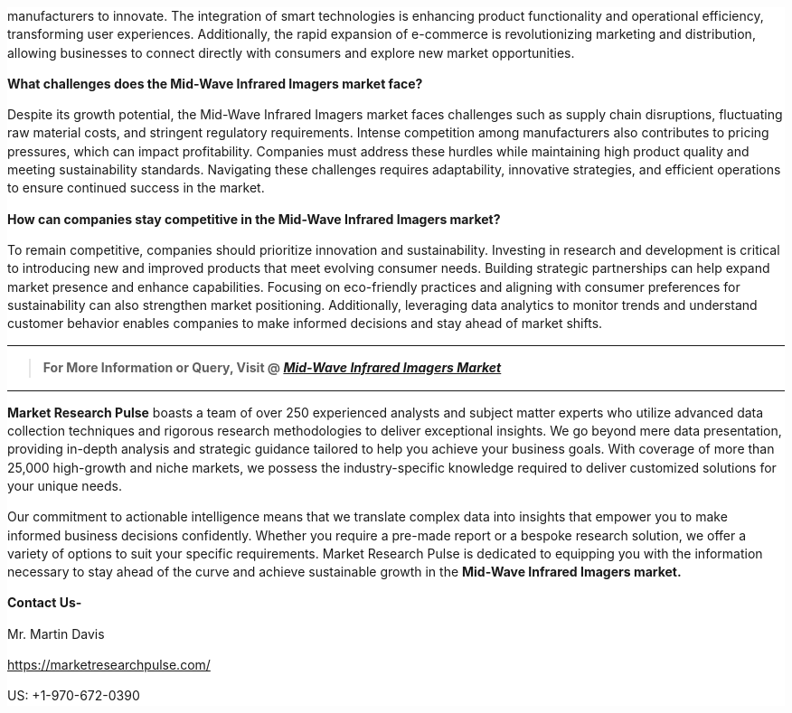 manufacturers to innovate. The integration of smart technologies is enhancing product functionality and operational efficiency, transforming user experiences. Additionally, the rapid expansion of e-commerce is revolutionizing marketing and distribution, allowing businesses to connect directly with consumers and explore new market opportunities.</p><p><strong>What challenges does the Mid-Wave Infrared Imagers market face?</strong></p><p>Despite its growth potential, the Mid-Wave Infrared Imagers market faces challenges such as supply chain disruptions, fluctuating raw material costs, and stringent regulatory requirements. Intense competition among manufacturers also contributes to pricing pressures, which can impact profitability. Companies must address these hurdles while maintaining high product quality and meeting sustainability standards. Navigating these challenges requires adaptability, innovative strategies, and efficient operations to ensure continued success in the market.</p><p><strong>How can companies stay competitive in the Mid-Wave Infrared Imagers market?</strong></p><p>To remain competitive, companies should prioritize innovation and sustainability. Investing in research and development is critical to introducing new and improved products that meet evolving consumer needs. Building strategic partnerships can help expand market presence and enhance capabilities. Focusing on eco-friendly practices and aligning with consumer preferences for sustainability can also strengthen market positioning. Additionally, leveraging data analytics to monitor trends and understand customer behavior enables companies to make informed decisions and stay ahead of market shifts.</p><hr /><blockquote><p><strong>For More Information or Query, Visit @&nbsp;<em><a href="https://marketresearchpulse.com/report/24080/mid-wave-infrared-imagers-market?utm_source=Linkedin&utm_medium=0116">Mid-Wave Infrared Imagers Market</a></em></strong></p></blockquote><hr /><p><strong>Market Research Pulse</strong> boasts a team of over 250 experienced analysts and subject matter experts who utilize advanced data collection techniques and rigorous research methodologies to deliver exceptional insights. We go beyond mere data presentation, providing in-depth analysis and strategic guidance tailored to help you achieve your business goals. With coverage of more than 25,000 high-growth and niche markets, we possess the industry-specific knowledge required to deliver customized solutions for your unique needs.</p><p>Our commitment to actionable intelligence means that we translate complex data into insights that empower you to make informed business decisions confidently. Whether you require a pre-made report or a bespoke research solution, we offer a variety of options to suit your specific requirements. Market Research Pulse is dedicated to equipping you with the information necessary to stay ahead of the curve and achieve sustainable growth in the <strong>Mid-Wave Infrared Imagers market.</strong></p><p><strong>Contact Us-</strong></p><p>Mr. Martin Davis</p><p>https://marketresearchpulse.com/</p><p>US: +1-970-672-0390</p>
